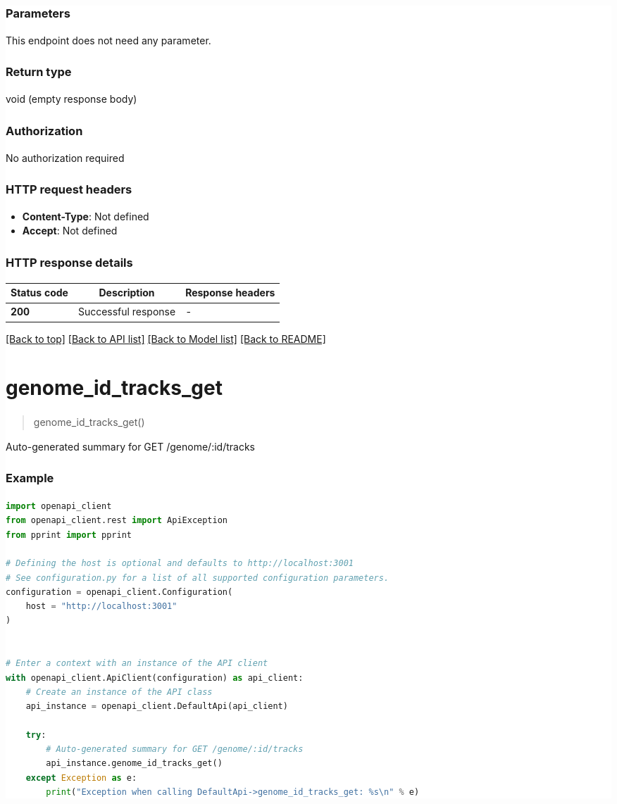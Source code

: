 

### Parameters

This endpoint does not need any parameter.

### Return type

void (empty response body)

### Authorization

No authorization required

### HTTP request headers

 - **Content-Type**: Not defined
 - **Accept**: Not defined

### HTTP response details

| Status code | Description | Response headers |
|-------------|-------------|------------------|
**200** | Successful response |  -  |

[[Back to top]](#) [[Back to API list]](../README.md#documentation-for-api-endpoints) [[Back to Model list]](../README.md#documentation-for-models) [[Back to README]](../README.md)

# **genome_id_tracks_get**
> genome_id_tracks_get()

Auto-generated summary for GET /genome/:id/tracks

### Example


```python
import openapi_client
from openapi_client.rest import ApiException
from pprint import pprint

# Defining the host is optional and defaults to http://localhost:3001
# See configuration.py for a list of all supported configuration parameters.
configuration = openapi_client.Configuration(
    host = "http://localhost:3001"
)


# Enter a context with an instance of the API client
with openapi_client.ApiClient(configuration) as api_client:
    # Create an instance of the API class
    api_instance = openapi_client.DefaultApi(api_client)

    try:
        # Auto-generated summary for GET /genome/:id/tracks
        api_instance.genome_id_tracks_get()
    except Exception as e:
        print("Exception when calling DefaultApi->genome_id_tracks_get: %s\n" % e)
```
